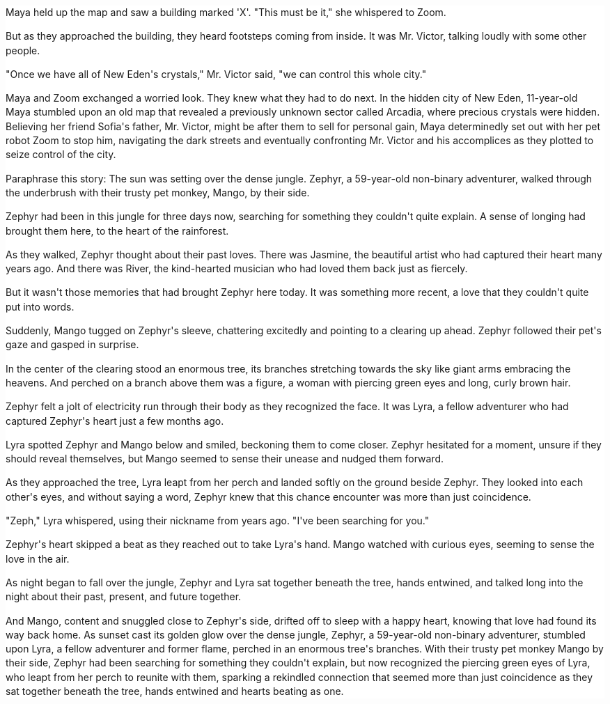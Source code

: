 Maya held up the map and saw a building marked 'X'. "This must be it," she whispered to Zoom.

But as they approached the building, they heard footsteps coming from inside. It was Mr. Victor, talking loudly with some other people.

"Once we have all of New Eden's crystals," Mr. Victor said, "we can control this whole city."

Maya and Zoom exchanged a worried look. They knew what they had to do next.
<start>In the hidden city of New Eden, 11-year-old Maya stumbled upon an old map that revealed a previously unknown sector called Arcadia, where precious crystals were hidden. Believing her friend Sofia's father, Mr. Victor, might be after them to sell for personal gain, Maya determinedly set out with her pet robot Zoom to stop him, navigating the dark streets and eventually confronting Mr. Victor and his accomplices as they plotted to seize control of the city.
<end>

Paraphrase this story:
The sun was setting over the dense jungle. Zephyr, a 59-year-old non-binary adventurer, walked through the underbrush with their trusty pet monkey, Mango, by their side.

Zephyr had been in this jungle for three days now, searching for something they couldn't quite explain. A sense of longing had brought them here, to the heart of the rainforest.

As they walked, Zephyr thought about their past loves. There was Jasmine, the beautiful artist who had captured their heart many years ago. And there was River, the kind-hearted musician who had loved them back just as fiercely.

But it wasn't those memories that had brought Zephyr here today. It was something more recent, a love that they couldn't quite put into words.

Suddenly, Mango tugged on Zephyr's sleeve, chattering excitedly and pointing to a clearing up ahead. Zephyr followed their pet's gaze and gasped in surprise.

In the center of the clearing stood an enormous tree, its branches stretching towards the sky like giant arms embracing the heavens. And perched on a branch above them was a figure, a woman with piercing green eyes and long, curly brown hair.

Zephyr felt a jolt of electricity run through their body as they recognized the face. It was Lyra, a fellow adventurer who had captured Zephyr's heart just a few months ago.

Lyra spotted Zephyr and Mango below and smiled, beckoning them to come closer. Zephyr hesitated for a moment, unsure if they should reveal themselves, but Mango seemed to sense their unease and nudged them forward.

As they approached the tree, Lyra leapt from her perch and landed softly on the ground beside Zephyr. They looked into each other's eyes, and without saying a word, Zephyr knew that this chance encounter was more than just coincidence.

"Zeph," Lyra whispered, using their nickname from years ago. "I've been searching for you."

Zephyr's heart skipped a beat as they reached out to take Lyra's hand. Mango watched with curious eyes, seeming to sense the love in the air.

As night began to fall over the jungle, Zephyr and Lyra sat together beneath the tree, hands entwined, and talked long into the night about their past, present, and future together.

And Mango, content and snuggled close to Zephyr's side, drifted off to sleep with a happy heart, knowing that love had found its way back home.
<start>As sunset cast its golden glow over the dense jungle, Zephyr, a 59-year-old non-binary adventurer, stumbled upon Lyra, a fellow adventurer and former flame, perched in an enormous tree's branches. With their trusty pet monkey Mango by their side, Zephyr had been searching for something they couldn't explain, but now recognized the piercing green eyes of Lyra, who leapt from her perch to reunite with them, sparking a rekindled connection that seemed more than just coincidence as they sat together beneath the tree, hands entwined and hearts beating as one.
<end>
